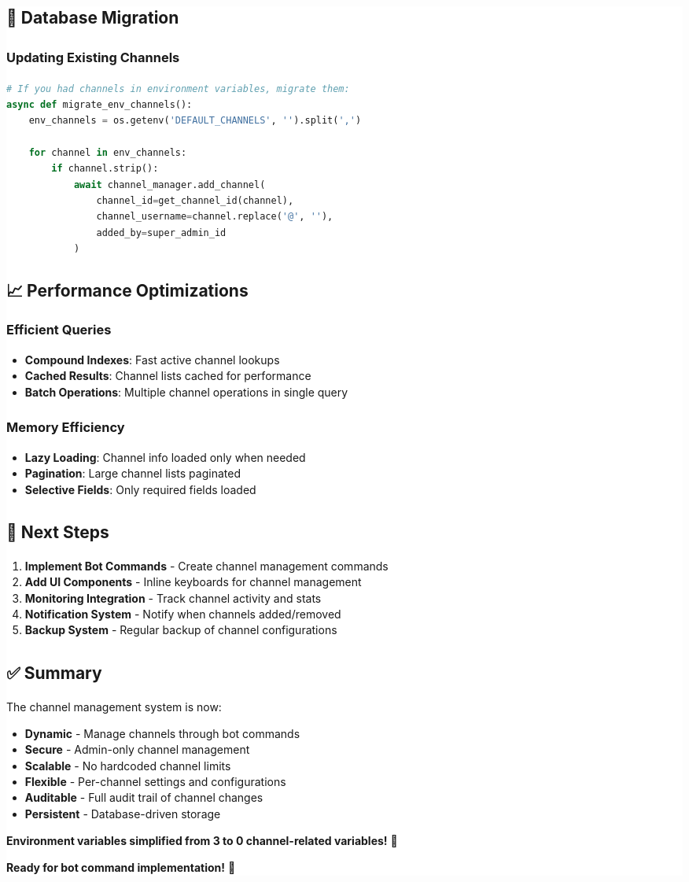 ## 🔄 Database Migration

### Updating Existing Channels
```python
# If you had channels in environment variables, migrate them:
async def migrate_env_channels():
    env_channels = os.getenv('DEFAULT_CHANNELS', '').split(',')
    
    for channel in env_channels:
        if channel.strip():
            await channel_manager.add_channel(
                channel_id=get_channel_id(channel),
                channel_username=channel.replace('@', ''),
                added_by=super_admin_id
            )
```

## 📈 Performance Optimizations

### Efficient Queries
- **Compound Indexes**: Fast active channel lookups
- **Cached Results**: Channel lists cached for performance
- **Batch Operations**: Multiple channel operations in single query

### Memory Efficiency
- **Lazy Loading**: Channel info loaded only when needed
- **Pagination**: Large channel lists paginated
- **Selective Fields**: Only required fields loaded

## 🚀 Next Steps

1. **Implement Bot Commands** - Create channel management commands
2. **Add UI Components** - Inline keyboards for channel management
3. **Monitoring Integration** - Track channel activity and stats
4. **Notification System** - Notify when channels added/removed
5. **Backup System** - Regular backup of channel configurations

## ✅ Summary

The channel management system is now:
- **Dynamic** - Manage channels through bot commands
- **Secure** - Admin-only channel management
- **Scalable** - No hardcoded channel limits
- **Flexible** - Per-channel settings and configurations
- **Auditable** - Full audit trail of channel changes
- **Persistent** - Database-driven storage

**Environment variables simplified from 3 to 0 channel-related variables!** 🎉

**Ready for bot command implementation!** 🚀
